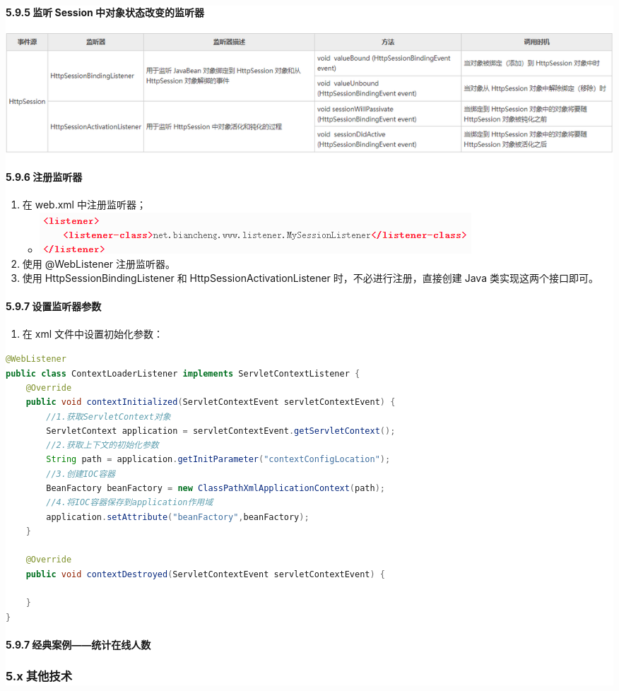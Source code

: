 #### 5.9.5 监听 Session 中对象状态改变的监听器

![image.png](javaweb/image-1669755221963.png)

#### 5.9.6 注册监听器

1. 在 web.xml 中注册监听器；
   - ![image.png](javaweb/image-1669755225284.png)
2. 使用 @WebListener 注册监听器。
3. 使用 HttpSessionBindingListener 和 HttpSessionActivationListener 时，不必进行注册，直接创建 Java 类实现这两个接口即可。

#### 5.9.7 设置监听器参数

1. 在 xml 文件中设置初始化参数：

```java
@WebListener
public class ContextLoaderListener implements ServletContextListener {
    @Override
    public void contextInitialized(ServletContextEvent servletContextEvent) {
        //1.获取ServletContext对象
        ServletContext application = servletContextEvent.getServletContext();
        //2.获取上下文的初始化参数
        String path = application.getInitParameter("contextConfigLocation");
        //3.创建IOC容器
        BeanFactory beanFactory = new ClassPathXmlApplicationContext(path);
        //4.将IOC容器保存到application作用域
        application.setAttribute("beanFactory",beanFactory);
    }

    @Override
    public void contextDestroyed(ServletContextEvent servletContextEvent) {

    }
}
```

#### 5.9.7 经典案例——统计在线人数

### 5.x 其他技术
